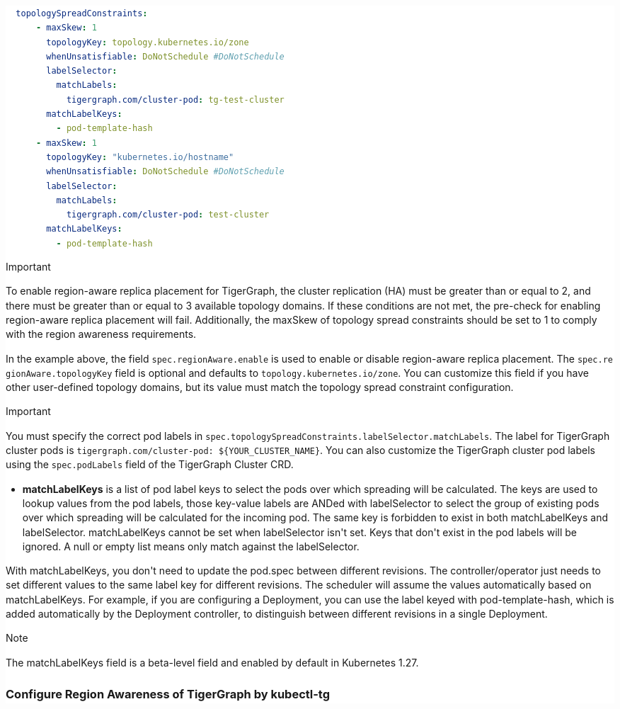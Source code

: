 ```yaml
  topologySpreadConstraints:
      - maxSkew: 1
        topologyKey: topology.kubernetes.io/zone
        whenUnsatisfiable: DoNotSchedule #DoNotSchedule
        labelSelector:
          matchLabels:
            tigergraph.com/cluster-pod: tg-test-cluster
        matchLabelKeys:
          - pod-template-hash
      - maxSkew: 1
        topologyKey: "kubernetes.io/hostname"
        whenUnsatisfiable: DoNotSchedule #DoNotSchedule
        labelSelector:
          matchLabels:
            tigergraph.com/cluster-pod: test-cluster
        matchLabelKeys:
          - pod-template-hash
```

> [!IMPORTANT]
> To enable region-aware replica placement for TigerGraph, the cluster replication (HA) must be greater than or equal to 2, and there must be greater than or equal to 3 available topology domains. If these conditions are not met, the pre-check for enabling region-aware replica placement will fail. Additionally, the maxSkew of topology spread constraints should be set to 1 to comply with the region awareness requirements.

In the example above, the field `spec.regionAware.enable` is used to enable or disable region-aware replica placement. The `spec.regionAware.topologyKey` field is optional and defaults to `topology.kubernetes.io/zone`. You can customize this field if you have other user-defined topology domains, but its value must match the topology spread constraint configuration.

> [!IMPORTANT]
> You must specify the correct pod labels in `spec.topologySpreadConstraints.labelSelector.matchLabels`. The label for TigerGraph cluster pods is `tigergraph.com/cluster-pod: ${YOUR_CLUSTER_NAME}`. You can also customize the TigerGraph cluster pod labels using the `spec.podLabels` field of the TigerGraph Cluster CRD.

- **matchLabelKeys** is a list of pod label keys to select the pods over which spreading will be calculated. The keys are used to lookup values from the pod labels, those key-value labels are ANDed with labelSelector to select the group of existing pods over which spreading will be calculated for the incoming pod. The same key is forbidden to exist in both matchLabelKeys and labelSelector. matchLabelKeys cannot be set when labelSelector isn't set. Keys that don't exist in the pod labels will be ignored. A null or empty list means only match against the labelSelector.

With matchLabelKeys, you don't need to update the pod.spec between different revisions. The controller/operator just needs to set different values to the same label key for different revisions. The scheduler will assume the values automatically based on matchLabelKeys. For example, if you are configuring a Deployment, you can use the label keyed with pod-template-hash, which is added automatically by the Deployment controller, to distinguish between different revisions in a single Deployment.

> [!NOTE]
> The matchLabelKeys field is a beta-level field and enabled by default in Kubernetes 1.27.

### Configure Region Awareness of TigerGraph by kubectl-tg
